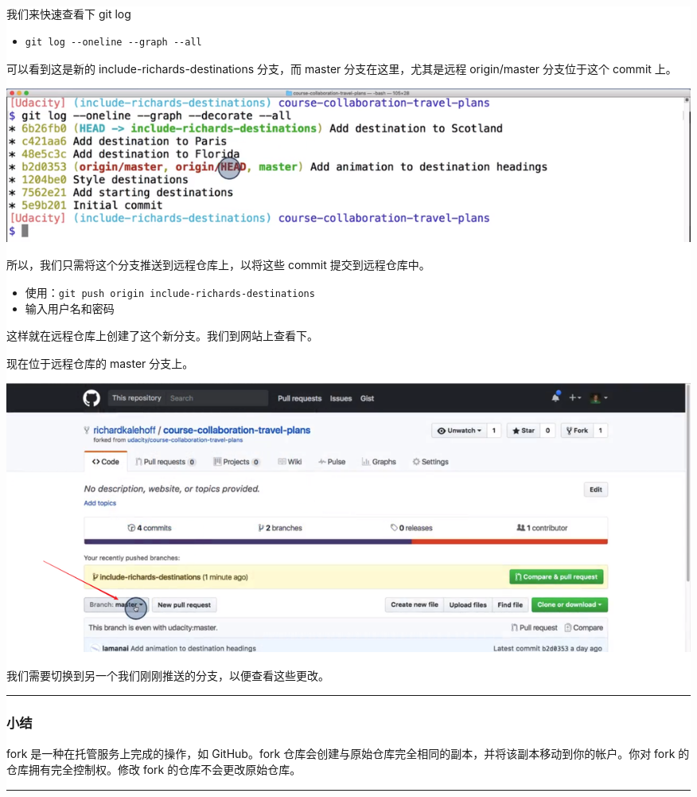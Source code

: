 我们来快速查看下 git log

- `git log --oneline --graph --all`

可以看到这是新的 include-richards-destinations 分支，而 master 分支在这里，尤其是远程 origin/master 分支位于这个 commit 上。

![1528885037615](assets/1528885037615.png)

所以，我们只需将这个分支推送到远程仓库上，以将这些 commit 提交到远程仓库中。

- 使用：`git push origin include-richards-destinations`
- 输入用户名和密码

这样就在远程仓库上创建了这个新分支。我们到网站上查看下。

现在位于远程仓库的 master 分支上。

![1528885195604](assets/1528885195604.png)

我们需要切换到另一个我们刚刚推送的分支，以便查看这些更改。

---

### 小结

fork 是一种在托管服务上完成的操作，如 GitHub。fork 仓库会创建与原始仓库完全相同的副本，并将该副本移动到你的帐户。你对 fork 的仓库拥有完全控制权。修改 fork 的仓库不会更改原始仓库。

---